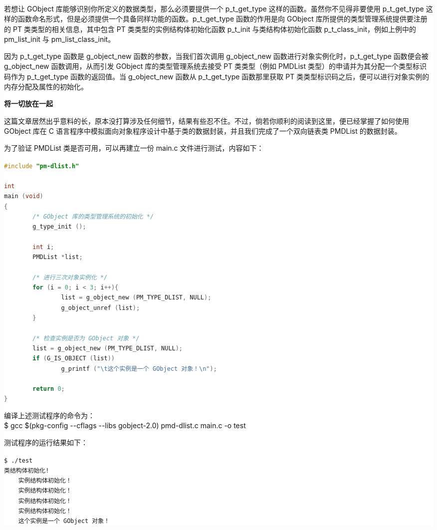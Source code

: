 若想让 GObject 库能够识别你所定义的数据类型，那么必须要提供一个 p_t_get_type 这样的函数。虽然你不见得非要使用 p_t_get_type 这样的函数命名形式，但是必须提供一个具备同样功能的函数。p_t_get_type 函数的作用是向 GObject 库所提供的类型管理系统提供要注册的 PT 类类型的相关信息，其中包含 PT 类类型的实例结构体初始化函数 p_t_init 与类结构体初始化函数 p_t_class_init，例如上例中的 pm_list_init 与 pm_list_class_init。

因为 p_t_get_type 函数是 g_object_new 函数的参数，当我们首次调用 g_object_new 函数进行对象实例化时，p_t_get_type 函数便会被 g_object_new 函数调用，从而引发 GObject 库的类型管理系统去接受 PT 类类型（例如 PMDList 类型）的申请并为其分配一个类型标识码作为 p_t_get_type 函数的返回值。当 g_object_new 函数从 p_t_get_type 函数那里获取 PT 类类型标识码之后，便可以进行对象实例的内存分配及属性的初始化。

<b>将一切放在一起</b>

这篇文章居然出乎意料的长，原本没打算涉及任何细节，结果有些忍不住。不过，倘若你顺利的阅读到这里，便已经掌握了如何使用 GObject 库在 C 语言程序中模拟面向对象程序设计中基于类的数据封装，并且我们完成了一个双向链表类 PMDList 的数据封装。

为了验证 PMDList 类是否可用，可以再建立一份 main.c 文件进行测试，内容如下：

``` c
#include "pm-dlist.h"
 
int
main (void)
{
        /* GObject 库的类型管理系统的初始化 */
        g_type_init ();
 
        int i;
        PMDList *list;
 
        /* 进行三次对象实例化 */
        for (i = 0; i < 3; i++){
                list = g_object_new (PM_TYPE_DLIST, NULL);
                g_object_unref (list);
        }
 
        /* 检查实例是否为 GObject 对象 */
        list = g_object_new (PM_TYPE_DLIST, NULL);
        if (G_IS_OBJECT (list))
                g_printf ("\t这个实例是一个 GObject 对象！\n");
         
        return 0;
}
```

编译上述测试程序的命令为：	  
$ gcc $(pkg-config --cflags --libs gobject-2.0) pmd-dlist.c main.c -o test

测试程序的运行结果如下：  

```
$ ./test  
类结构体初始化!  
    实例结构体初始化！  
    实例结构体初始化！  
    实例结构体初始化！  
    实例结构体初始化！  
    这个实例是一个 GObject 对象！  
```
